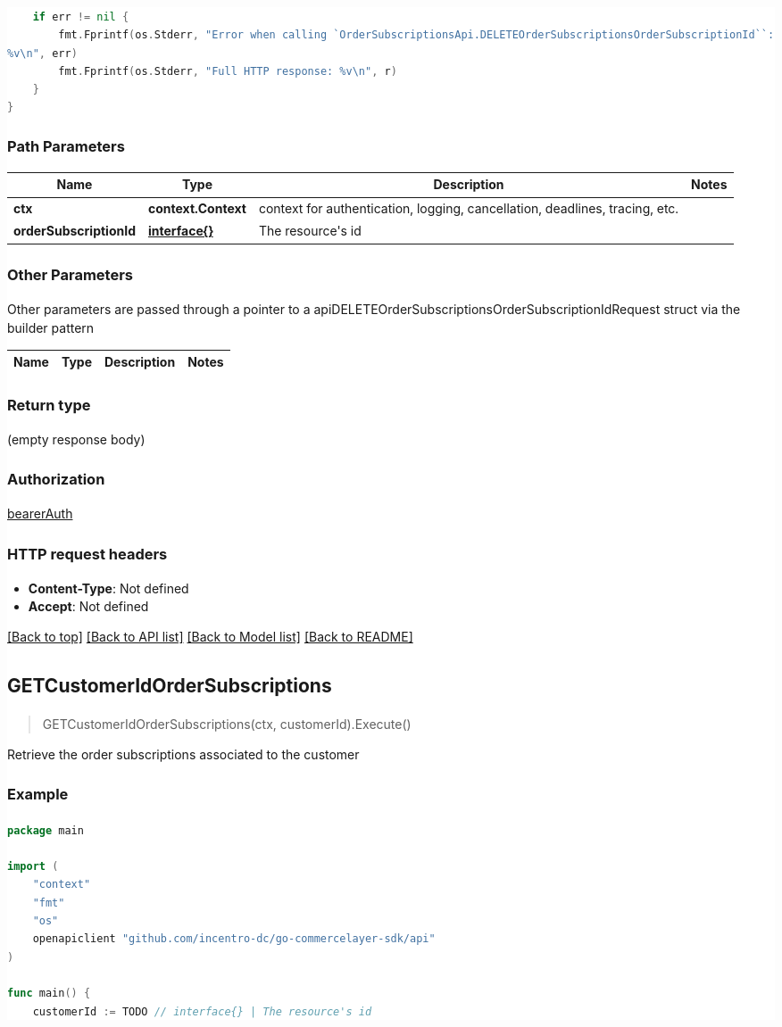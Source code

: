 ```go
    if err != nil {
        fmt.Fprintf(os.Stderr, "Error when calling `OrderSubscriptionsApi.DELETEOrderSubscriptionsOrderSubscriptionId``: %v\n", err)
        fmt.Fprintf(os.Stderr, "Full HTTP response: %v\n", r)
    }
}
```

### Path Parameters


Name | Type | Description  | Notes
------------- | ------------- | ------------- | -------------
**ctx** | **context.Context** | context for authentication, logging, cancellation, deadlines, tracing, etc.
**orderSubscriptionId** | [**interface{}**](.md) | The resource&#39;s id | 

### Other Parameters

Other parameters are passed through a pointer to a apiDELETEOrderSubscriptionsOrderSubscriptionIdRequest struct via the builder pattern


Name | Type | Description  | Notes
------------- | ------------- | ------------- | -------------


### Return type

 (empty response body)

### Authorization

[bearerAuth](../README.md#bearerAuth)

### HTTP request headers

- **Content-Type**: Not defined
- **Accept**: Not defined

[[Back to top]](#) [[Back to API list]](../README.md#documentation-for-api-endpoints)
[[Back to Model list]](../README.md#documentation-for-models)
[[Back to README]](../README.md)


## GETCustomerIdOrderSubscriptions

> GETCustomerIdOrderSubscriptions(ctx, customerId).Execute()

Retrieve the order subscriptions associated to the customer



### Example

```go
package main

import (
    "context"
    "fmt"
    "os"
    openapiclient "github.com/incentro-dc/go-commercelayer-sdk/api"
)

func main() {
    customerId := TODO // interface{} | The resource's id

```